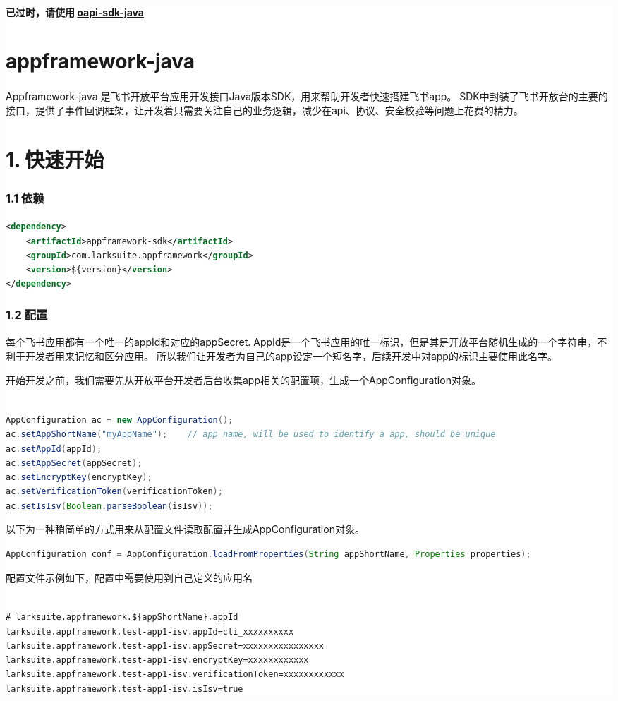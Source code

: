 **已过时，请使用 [oapi-sdk-java](https://github.com/larksuite/oapi-sdk-java)**

# appframework-java

Appframework-java 是飞书开放平台应用开发接口Java版本SDK，用来帮助开发者快速搭建飞书app。
SDK中封装了飞书开放台的主要的接口，提供了事件回调框架，让开发着只需要关注自己的业务逻辑，减少在api、协议、安全校验等问题上花费的精力。

# 1. 快速开始

### 1.1 依赖

```xml
<dependency>
    <artifactId>appframework-sdk</artifactId>
    <groupId>com.larksuite.appframework</groupId>
    <version>${version}</version>
</dependency>
```


### 1.2 配置

每个飞书应用都有一个唯一的appId和对应的appSecret. AppId是一个飞书应用的唯一标识，但是其是开放平台随机生成的一个字符串，不利于开发者用来记忆和区分应用。
所以我们让开发者为自己的app设定一个短名字，后续开发中对app的标识主要使用此名字。

开始开发之前，我们需要先从开放平台开发者后台收集app相关的配置项，生成一个AppConfiguration对象。

```java

AppConfiguration ac = new AppConfiguration();
ac.setAppShortName("myAppName");    // app name, will be used to identify a app, should be unique
ac.setAppId(appId);
ac.setAppSecret(appSecret);
ac.setEncryptKey(encryptKey);
ac.setVerificationToken(verificationToken);
ac.setIsIsv(Boolean.parseBoolean(isIsv));
```

以下为一种稍简单的方式用来从配置文件读取配置并生成AppConfiguration对象。

```java
AppConfiguration conf = AppConfiguration.loadFromProperties(String appShortName, Properties properties);
```

配置文件示例如下，配置中需要使用到自己定义的应用名
```properties

# larksuite.appframework.${appShortName}.appId
larksuite.appframework.test-app1-isv.appId=cli_xxxxxxxxxx
larksuite.appframework.test-app1-isv.appSecret=xxxxxxxxxxxxxxxx
larksuite.appframework.test-app1-isv.encryptKey=xxxxxxxxxxxx
larksuite.appframework.test-app1-isv.verificationToken=xxxxxxxxxxxx
larksuite.appframework.test-app1-isv.isIsv=true
```
